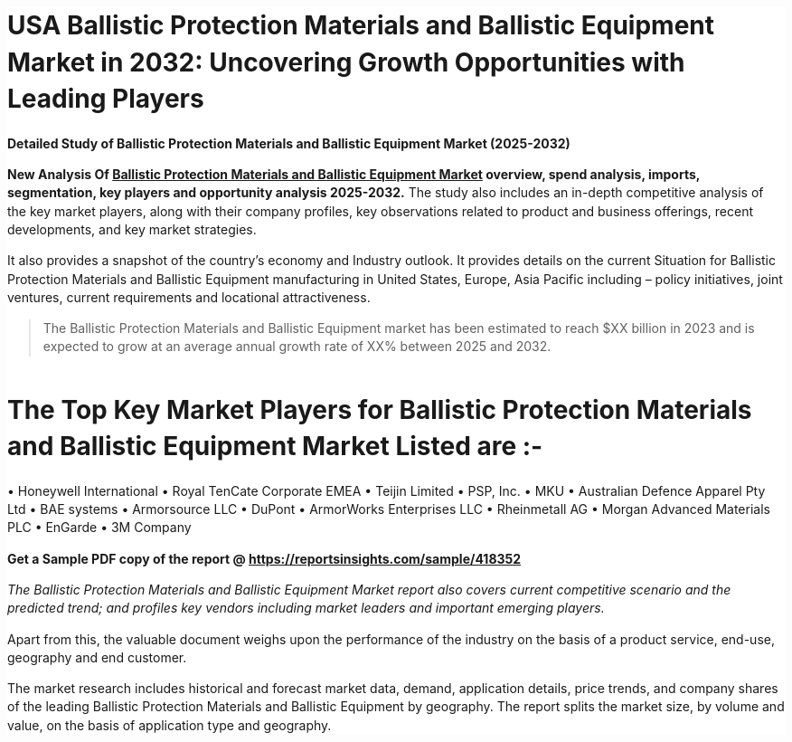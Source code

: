# USA Ballistic Protection Materials and Ballistic Equipment Market in 2032: Uncovering Growth Opportunities with Leading Players

<strong>Detailed Study of Ballistic Protection Materials and Ballistic Equipment Market (2025-2032)</strong>

<strong>New Analysis Of <a href=https://www.reportsinsights.com/sample/418352>Ballistic Protection Materials and Ballistic Equipment Market</a> overview, spend analysis, imports, segmentation, key players and opportunity analysis 2025-2032.</strong> The study also includes an in-depth competitive analysis of the key market players, along with their company profiles, key observations related to product and business offerings, recent developments, and key market strategies.

It also provides a snapshot of the country’s economy and Industry outlook. It provides details on the current Situation for Ballistic Protection Materials and Ballistic Equipment manufacturing in United States, Europe, Asia Pacific including – policy initiatives, joint ventures, current requirements and locational attractiveness. 

<blockquote class=""article-editor-content__blockquote"">The Ballistic Protection Materials and Ballistic Equipment market has been estimated to reach $XX billion in 2023 and is expected to grow at an average annual growth rate of XX% between 2025 and 2032.</blockquote>

# <strong>The Top Key Market Players for Ballistic Protection Materials and Ballistic Equipment Market Listed are :-</strong> 

• Honeywell International
• Royal TenCate Corporate EMEA
• Teijin Limited
• PSP, Inc.
• MKU
• Australian Defence Apparel Pty Ltd
• BAE systems
• Armorsource LLC
• DuPont
• ArmorWorks Enterprises LLC
• Rheinmetall AG
• Morgan Advanced Materials PLC
• EnGarde
• 3M Company

<strong>Get a Sample PDF copy of the report @ <a href=https://reportsinsights.com/sample/418352>https://reportsinsights.com/sample/418352</a></strong>

<em>The Ballistic Protection Materials and Ballistic Equipment Market report also covers current competitive scenario and the predicted trend; and profiles key vendors including market leaders and important emerging players.</em>

Apart from this, the valuable document weighs upon the performance of the industry on the basis of a product service, end-use, geography and end customer.

The market research includes historical and forecast market data, demand, application details, price trends, and company shares of the leading Ballistic Protection Materials and Ballistic Equipment by geography. The report splits the market size, by volume and value, on the basis of application type and geography.
